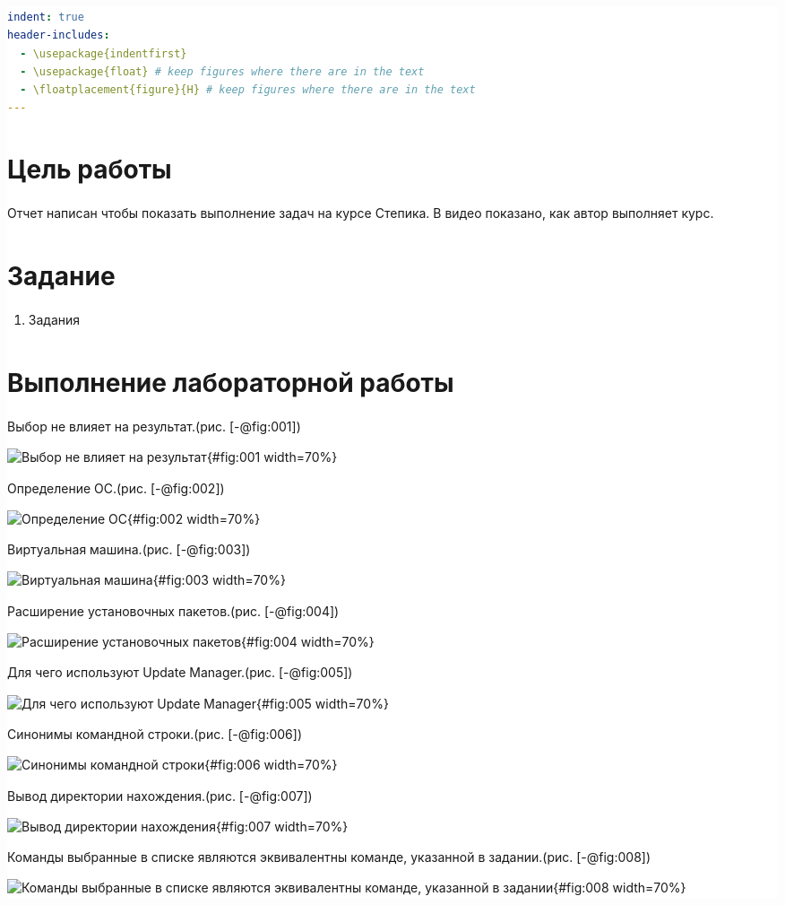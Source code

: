 ```yaml
indent: true
header-includes:
  - \usepackage{indentfirst}
  - \usepackage{float} # keep figures where there are in the text
  - \floatplacement{figure}{H} # keep figures where there are in the text
---
```


# Цель работы

Отчет написан чтобы показать выполнение задач на курсе Степика. В видео показано, как автор выполняет курс.

# Задание

1. Задания

# Выполнение лабораторной работы

Выбор не влияет на результат.(рис. [-@fig:001])

![Выбор не влияет на результат](image/1.png){#fig:001 width=70%}

Определение ОС.(рис. [-@fig:002])

![Определение ОС](image/2.png){#fig:002 width=70%}

Виртуальная машина.(рис. [-@fig:003])

![Виртуальная машина](image/3.png){#fig:003 width=70%}


Расширение установочных пакетов.(рис. [-@fig:004])

![Расширение установочных пакетов](image/4.png){#fig:004 width=70%}

Для чего используют Update Manager.(рис. [-@fig:005])

![Для чего используют Update Manager](image/5.png){#fig:005 width=70%}

Синонимы командной строки.(рис. [-@fig:006])

![Синонимы командной строки](image/6.png){#fig:006 width=70%}

Вывод директории нахождения.(рис. [-@fig:007])

![Вывод директории нахождения](image/7.png){#fig:007 width=70%}

Команды выбранные в списке являются эквивалентны команде, указанной в задании.(рис. [-@fig:008])

![Команды выбранные в списке являются эквивалентны команде, указанной в задании](image/8.png){#fig:008 width=70%}
